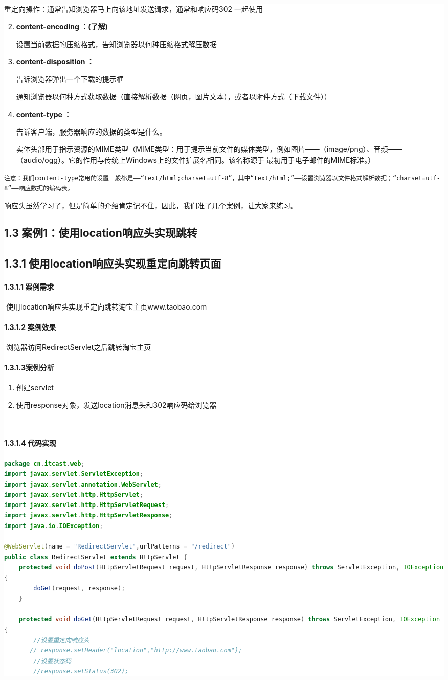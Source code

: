    重定向操作：通常告知浏览器马上向该地址发送请求，通常和响应码302 一起使用

2. **content-encoding ：(了解)**

   设置当前数据的压缩格式，告知浏览器以何种压缩格式解压数据

3. **content-disposition ：**

   告诉浏览器弹出一个下载的提示框

   通知浏览器以何种方式获取数据（直接解析数据（网页，图片文本），或者以附件方式（下载文件））

4. **content-type ：**

   告诉客户端，服务器响应的数据的类型是什么。

   实体头部用于指示资源的MIME类型（MIME类型：用于提示当前文件的媒体类型，例如图片——（image/png）、音频——（audio/ogg）。它的作用与传统上Windows上的文件扩展名相同。该名称源于 最初用于电子邮件的MIME标准。）


```
注意：我们content-type常用的设置一般都是——“text/html;charset=utf-8”，其中“text/html;”——设置浏览器以文件格式解析数据；“charset=utf-8”——响应数据的编码表。
```

​	响应头虽然学习了，但是简单的介绍肯定记不住，因此，我们准了几个案例，让大家来练习。


## 1.3 案例1：使用location响应头实现跳转
## 1.3.1 使用location响应头实现重定向跳转页面

#### 1.3.1.1 案例需求

​	使用location响应头实现重定向跳转淘宝主页www.taobao.com

#### 1.3.1.2 案例效果

​	浏览器访问RedirectServlet之后跳转淘宝主页

#### 1.3.1.3案例分析

1. 创建servlet

2. 使用response对象，发送location消息头和302响应码给浏览器

   ​

#### 1.3.1.4 代码实现

```java
package cn.itcast.web;
import javax.servlet.ServletException;
import javax.servlet.annotation.WebServlet;
import javax.servlet.http.HttpServlet;
import javax.servlet.http.HttpServletRequest;
import javax.servlet.http.HttpServletResponse;
import java.io.IOException;

@WebServlet(name = "RedirectServlet",urlPatterns = "/redirect")
public class RedirectServlet extends HttpServlet {
    protected void doPost(HttpServletRequest request, HttpServletResponse response) throws ServletException, IOException {
        doGet(request, response);
    }

    protected void doGet(HttpServletRequest request, HttpServletResponse response) throws ServletException, IOException {
        //设置重定向响应头
       // response.setHeader("location","http://www.taobao.com");
        //设置状态码
        //response.setStatus(302);
```